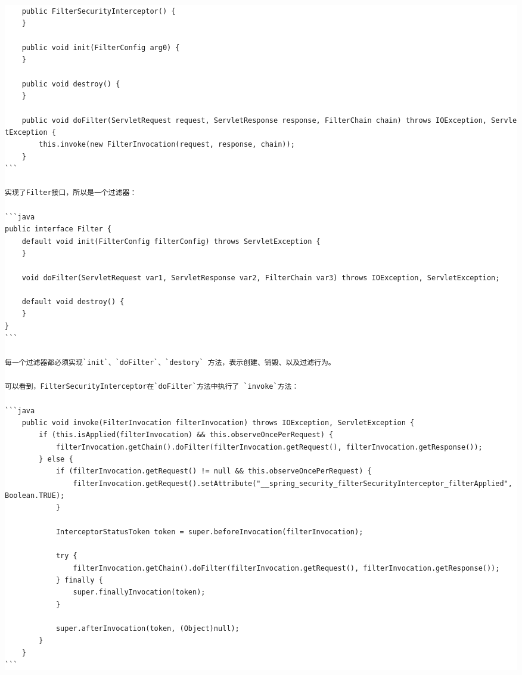         public FilterSecurityInterceptor() {
        }
    
        public void init(FilterConfig arg0) {
        }
    
        public void destroy() {
        }
    
        public void doFilter(ServletRequest request, ServletResponse response, FilterChain chain) throws IOException, ServletException {
            this.invoke(new FilterInvocation(request, response, chain));
        }
    ```

    实现了Filter接口，所以是一个过滤器：

    ```java
    public interface Filter {
        default void init(FilterConfig filterConfig) throws ServletException {
        }
    
        void doFilter(ServletRequest var1, ServletResponse var2, FilterChain var3) throws IOException, ServletException;
    
        default void destroy() {
        }
    }
    ```

    每一个过滤器都必须实现`init`、`doFilter`、`destory` 方法，表示创建、销毁、以及过滤行为。

    可以看到，FilterSecurityInterceptor在`doFilter`方法中执行了 `invoke`方法：

    ```java
        public void invoke(FilterInvocation filterInvocation) throws IOException, ServletException {
            if (this.isApplied(filterInvocation) && this.observeOncePerRequest) {
                filterInvocation.getChain().doFilter(filterInvocation.getRequest(), filterInvocation.getResponse());
            } else {
                if (filterInvocation.getRequest() != null && this.observeOncePerRequest) {
                    filterInvocation.getRequest().setAttribute("__spring_security_filterSecurityInterceptor_filterApplied", Boolean.TRUE);
                }
    
                InterceptorStatusToken token = super.beforeInvocation(filterInvocation);
    
                try {
                    filterInvocation.getChain().doFilter(filterInvocation.getRequest(), filterInvocation.getResponse());
                } finally {
                    super.finallyInvocation(token);
                }
    
                super.afterInvocation(token, (Object)null);
            }
        }
    ```
